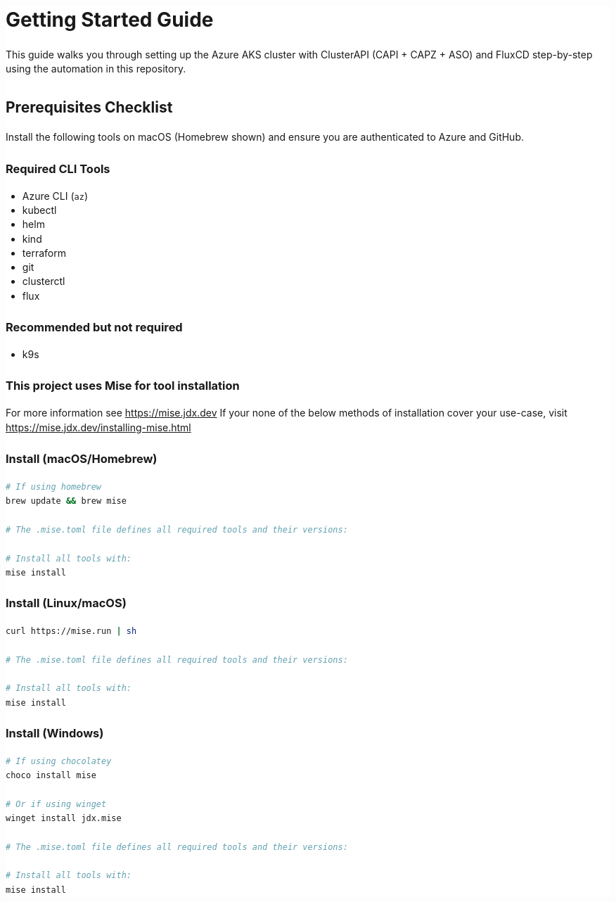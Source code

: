 # Getting Started Guide

This guide walks you through setting up the Azure AKS cluster with ClusterAPI (CAPI + CAPZ + ASO) and FluxCD step-by-step using the automation in this repository.

## Prerequisites Checklist

Install the following tools on macOS (Homebrew shown) and ensure you are authenticated to Azure and GitHub.

### Required CLI Tools
- Azure CLI (`az`)
- kubectl
- helm
- kind
- terraform
- git
- clusterctl
- flux
### Recommended but not required
- k9s 

### This project uses Mise for tool installation
For more information see https://mise.jdx.dev
If your none of the below methods of installation cover your use-case, visit https://mise.jdx.dev/installing-mise.html

### Install (macOS/Homebrew)
```bash
# If using homebrew
brew update && brew mise

# The .mise.toml file defines all required tools and their versions:

# Install all tools with: 
mise install
```

### Install (Linux/macOS)
```bash
curl https://mise.run | sh

# The .mise.toml file defines all required tools and their versions:

# Install all tools with: 
mise install
```

### Install (Windows)
```bash
# If using chocolatey
choco install mise

# Or if using winget
winget install jdx.mise

# The .mise.toml file defines all required tools and their versions:

# Install all tools with: 
mise install
```
